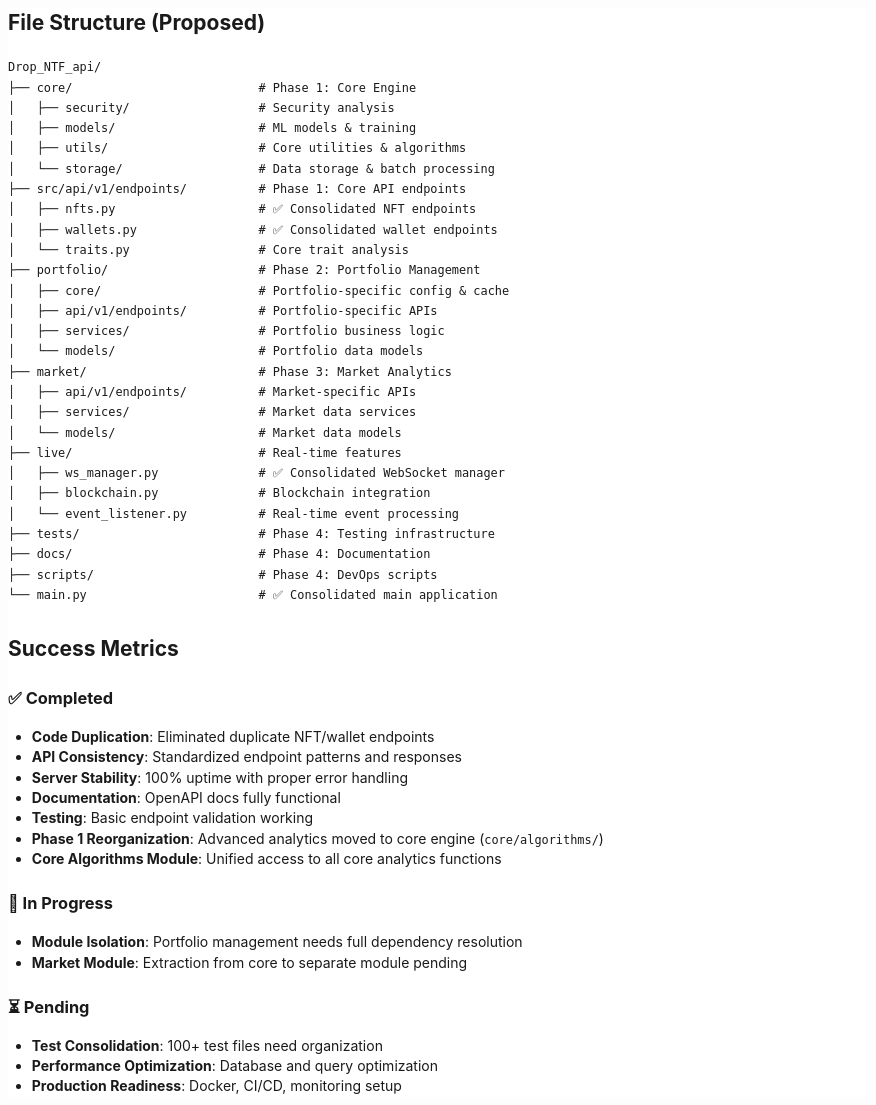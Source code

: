 ## File Structure (Proposed)

```
Drop_NTF_api/
├── core/                          # Phase 1: Core Engine
│   ├── security/                  # Security analysis
│   ├── models/                    # ML models & training
│   ├── utils/                     # Core utilities & algorithms
│   └── storage/                   # Data storage & batch processing
├── src/api/v1/endpoints/          # Phase 1: Core API endpoints
│   ├── nfts.py                    # ✅ Consolidated NFT endpoints
│   ├── wallets.py                 # ✅ Consolidated wallet endpoints
│   └── traits.py                  # Core trait analysis
├── portfolio/                     # Phase 2: Portfolio Management
│   ├── core/                      # Portfolio-specific config & cache
│   ├── api/v1/endpoints/          # Portfolio-specific APIs
│   ├── services/                  # Portfolio business logic
│   └── models/                    # Portfolio data models
├── market/                        # Phase 3: Market Analytics
│   ├── api/v1/endpoints/          # Market-specific APIs
│   ├── services/                  # Market data services
│   └── models/                    # Market data models
├── live/                          # Real-time features
│   ├── ws_manager.py              # ✅ Consolidated WebSocket manager
│   ├── blockchain.py              # Blockchain integration
│   └── event_listener.py          # Real-time event processing
├── tests/                         # Phase 4: Testing infrastructure
├── docs/                          # Phase 4: Documentation
├── scripts/                       # Phase 4: DevOps scripts
└── main.py                        # ✅ Consolidated main application
```

## Success Metrics

### ✅ Completed
- **Code Duplication**: Eliminated duplicate NFT/wallet endpoints
- **API Consistency**: Standardized endpoint patterns and responses
- **Server Stability**: 100% uptime with proper error handling
- **Documentation**: OpenAPI docs fully functional
- **Testing**: Basic endpoint validation working
- **Phase 1 Reorganization**: Advanced analytics moved to core engine (`core/algorithms/`)
- **Core Algorithms Module**: Unified access to all core analytics functions

### 🎯 In Progress  
- **Module Isolation**: Portfolio management needs full dependency resolution
- **Market Module**: Extraction from core to separate module pending

### ⏳ Pending
- **Test Consolidation**: 100+ test files need organization
- **Performance Optimization**: Database and query optimization
- **Production Readiness**: Docker, CI/CD, monitoring setup
